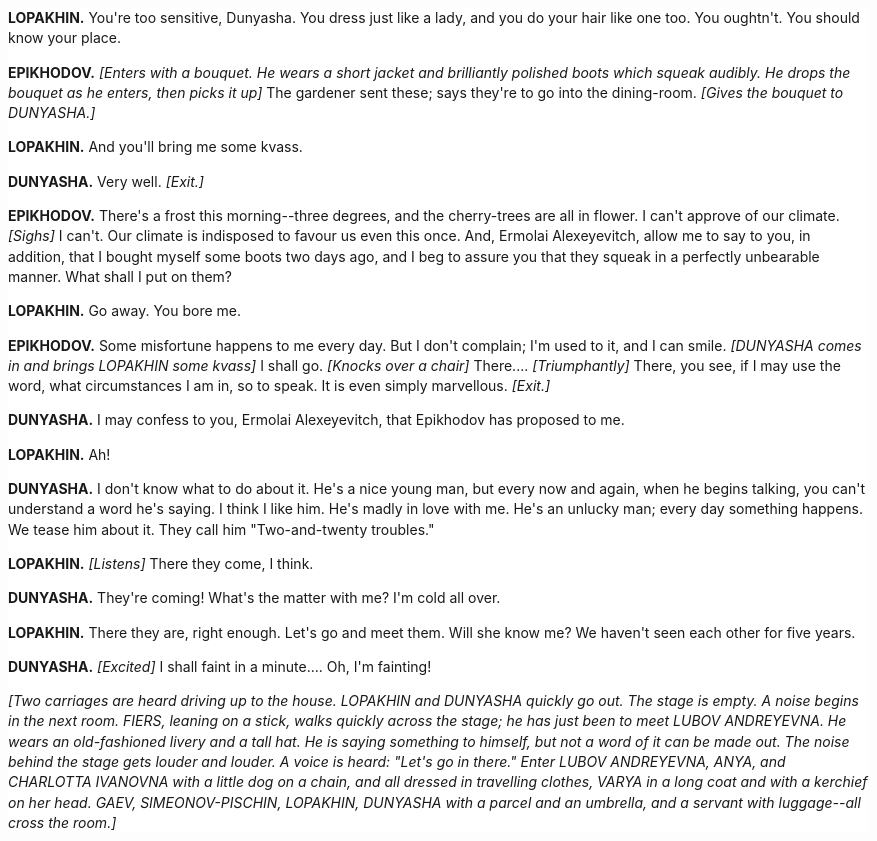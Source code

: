 **LOPAKHIN.**
You're too sensitive, Dunyasha. You dress just like a lady, and you do your hair like one too. You oughtn't. You should know your place.

**EPIKHODOV.**
_[Enters with a bouquet. He wears a short jacket and brilliantly polished boots which squeak audibly. He drops the bouquet as he enters, then picks it up]_ The gardener sent these; says they're to go into the dining-room. _[Gives the bouquet to DUNYASHA.]_

**LOPAKHIN.**
And you'll bring me some kvass.

**DUNYASHA.**
Very well. _[Exit.]_

**EPIKHODOV.**
There's a frost this morning--three degrees, and the cherry-trees are all in flower. I can't approve of our climate. _[Sighs]_ I can't. Our climate is indisposed to favour us even this once. And, Ermolai Alexeyevitch, allow me to say to you, in addition, that I bought myself some boots two days ago, and I beg to assure you that they squeak in a perfectly unbearable manner. What shall I put on them?

**LOPAKHIN.**
Go away. You bore me.

**EPIKHODOV.**
Some misfortune happens to me every day. But I don't complain; I'm used to it, and I can smile. _[DUNYASHA comes in and brings LOPAKHIN some kvass]_ I shall go. _[Knocks over a chair]_ There.... _[Triumphantly]_ There, you see, if I may use the word, what circumstances I am in, so to speak. It is even simply marvellous. _[Exit.]_

**DUNYASHA.**
I may confess to you, Ermolai Alexeyevitch, that Epikhodov has proposed to me.

**LOPAKHIN.**
Ah!

**DUNYASHA.**
I don't know what to do about it. He's a nice young man, but every now and again, when he begins talking, you can't understand a word he's saying. I think I like him. He's madly in love with me. He's an unlucky man; every day something happens. We tease him about it. They call him "Two-and-twenty troubles."

**LOPAKHIN.**
_[Listens]_ There they come, I think.

**DUNYASHA.**
They're coming! What's the matter with me? I'm cold all over.

**LOPAKHIN.**
There they are, right enough. Let's go and meet them. Will she know me? We haven't seen each other for five years.

**DUNYASHA.**
_[Excited]_ I shall faint in a minute.... Oh, I'm fainting!

_[Two carriages are heard driving up to the house. LOPAKHIN and DUNYASHA quickly go out. The stage is empty. A noise begins in the next room. FIERS, leaning on a stick, walks quickly across the stage; he has just been to meet LUBOV ANDREYEVNA. He wears an old-fashioned livery and a tall hat. He is saying something to himself, but not a word of it can be made out. The noise behind the stage gets louder and louder. A voice is heard: "Let's go in there." Enter LUBOV ANDREYEVNA, ANYA, and CHARLOTTA IVANOVNA with a little dog on a chain, and all dressed in travelling clothes, VARYA in a long coat and with a kerchief on her head. GAEV, SIMEONOV-PISCHIN, LOPAKHIN, DUNYASHA with a parcel and an umbrella, and a servant with luggage--all cross the room.]_
